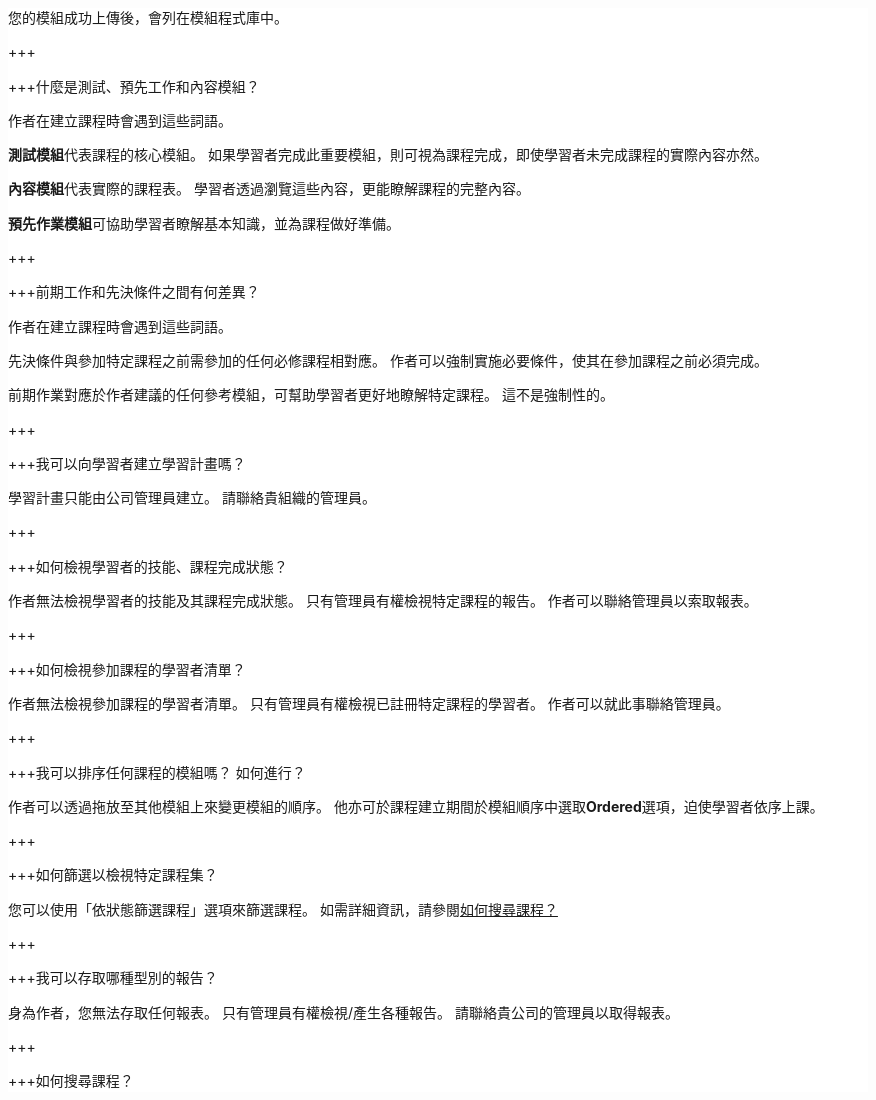 您的模組成功上傳後，會列在模組程式庫中。

+++

+++什麼是測試、預先工作和內容模組？

作者在建立課程時會遇到這些詞語。

**測試模組**&#x200B;代表課程的核心模組。 如果學習者完成此重要模組，則可視為課程完成，即使學習者未完成課程的實際內容亦然。

**內容模組**&#x200B;代表實際的課程表。 學習者透過瀏覽這些內容，更能瞭解課程的完整內容。

**預先作業模組**&#x200B;可協助學習者瞭解基本知識，並為課程做好準備。

+++

+++前期工作和先決條件之間有何差異？

作者在建立課程時會遇到這些詞語。

先決條件與參加特定課程之前需參加的任何必修課程相對應。 作者可以強制實施必要條件，使其在參加課程之前必須完成。

前期作業對應於作者建議的任何參考模組，可幫助學習者更好地瞭解特定課程。 這不是強制性的。

+++

+++我可以向學習者建立學習計畫嗎？

學習計畫只能由公司管理員建立。 請聯絡貴組織的管理員。

+++

+++如何檢視學習者的技能、課程完成狀態？

作者無法檢視學習者的技能及其課程完成狀態。 只有管理員有權檢視特定課程的報告。 作者可以聯絡管理員以索取報表。

+++

+++如何檢視參加課程的學習者清單？

作者無法檢視參加課程的學習者清單。 只有管理員有權檢視已註冊特定課程的學習者。 作者可以就此事聯絡管理員。

+++

+++我可以排序任何課程的模組嗎？ 如何進行？

作者可以透過拖放至其他模組上來變更模組的順序。 他亦可於課程建立期間於模組順序中選取&#x200B;**Ordered**&#x200B;選項，迫使學習者依序上課。

+++

+++如何篩選以檢視特定課程集？

您可以使用「依狀態篩選課程」選項來篩選課程。 如需詳細資訊，請參閱[如何搜尋課程？](https://helpx.adobe.com/content/help/tw/captivate-prime/authors/frequently-asked-questions-for-authors.html#Course)

+++

+++我可以存取哪種型別的報告？

身為作者，您無法存取任何報表。 只有管理員有權檢視/產生各種報告。 請聯絡貴公司的管理員以取得報表。

+++

+++如何搜尋課程？

